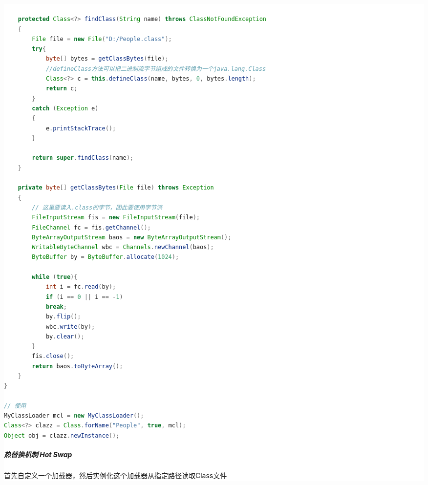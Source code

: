 ```java
    
    protected Class<?> findClass(String name) throws ClassNotFoundException
    {
    	File file = new File("D:/People.class");
        try{
            byte[] bytes = getClassBytes(file);
            //defineClass方法可以把二进制流字节组成的文件转换为一个java.lang.Class
            Class<?> c = this.defineClass(name, bytes, 0, bytes.length);
            return c;
        } 
        catch (Exception e)
        {
            e.printStackTrace();
        }
        
        return super.findClass(name);
    }
    
    private byte[] getClassBytes(File file) throws Exception
    {
        // 这里要读入.class的字节，因此要使用字节流
        FileInputStream fis = new FileInputStream(file);
        FileChannel fc = fis.getChannel();
        ByteArrayOutputStream baos = new ByteArrayOutputStream();
        WritableByteChannel wbc = Channels.newChannel(baos);
        ByteBuffer by = ByteBuffer.allocate(1024);
        
        while (true){
            int i = fc.read(by);
            if (i == 0 || i == -1)
            break;
            by.flip();
            wbc.write(by);
            by.clear();
        }
        fis.close();
        return baos.toByteArray();
    }
}

// 使用
MyClassLoader mcl = new MyClassLoader(); 
Class<?> clazz = Class.forName("People", true, mcl); 
Object obj = clazz.newInstance();
```





##### 热替换机制 Hot Swap

首先自定义一个加载器，然后实例化这个加载器从指定路径读取Class文件
